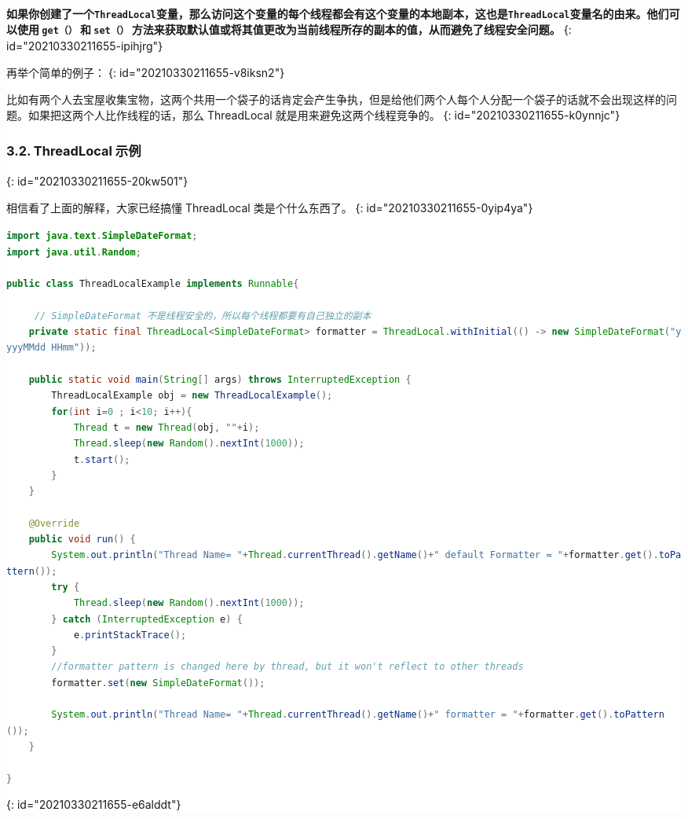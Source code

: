 **如果你创建了一个`ThreadLocal`变量，那么访问这个变量的每个线程都会有这个变量的本地副本，这也是`ThreadLocal`变量名的由来。他们可以使用 `get（）` 和 `set（）` 方法来获取默认值或将其值更改为当前线程所存的副本的值，从而避免了线程安全问题。**
{: id="20210330211655-ipihjrg"}

再举个简单的例子：
{: id="20210330211655-v8iksn2"}

比如有两个人去宝屋收集宝物，这两个共用一个袋子的话肯定会产生争执，但是给他们两个人每个人分配一个袋子的话就不会出现这样的问题。如果把这两个人比作线程的话，那么 ThreadLocal 就是用来避免这两个线程竞争的。
{: id="20210330211655-k0ynnjc"}

### 3.2. ThreadLocal 示例
{: id="20210330211655-20kw501"}

相信看了上面的解释，大家已经搞懂 ThreadLocal 类是个什么东西了。
{: id="20210330211655-0yip4ya"}

```java
import java.text.SimpleDateFormat;
import java.util.Random;

public class ThreadLocalExample implements Runnable{

     // SimpleDateFormat 不是线程安全的，所以每个线程都要有自己独立的副本
    private static final ThreadLocal<SimpleDateFormat> formatter = ThreadLocal.withInitial(() -> new SimpleDateFormat("yyyyMMdd HHmm"));

    public static void main(String[] args) throws InterruptedException {
        ThreadLocalExample obj = new ThreadLocalExample();
        for(int i=0 ; i<10; i++){
            Thread t = new Thread(obj, ""+i);
            Thread.sleep(new Random().nextInt(1000));
            t.start();
        }
    }

    @Override
    public void run() {
        System.out.println("Thread Name= "+Thread.currentThread().getName()+" default Formatter = "+formatter.get().toPattern());
        try {
            Thread.sleep(new Random().nextInt(1000));
        } catch (InterruptedException e) {
            e.printStackTrace();
        }
        //formatter pattern is changed here by thread, but it won't reflect to other threads
        formatter.set(new SimpleDateFormat());

        System.out.println("Thread Name= "+Thread.currentThread().getName()+" formatter = "+formatter.get().toPattern());
    }

}

```
{: id="20210330211655-e6alddt"}
